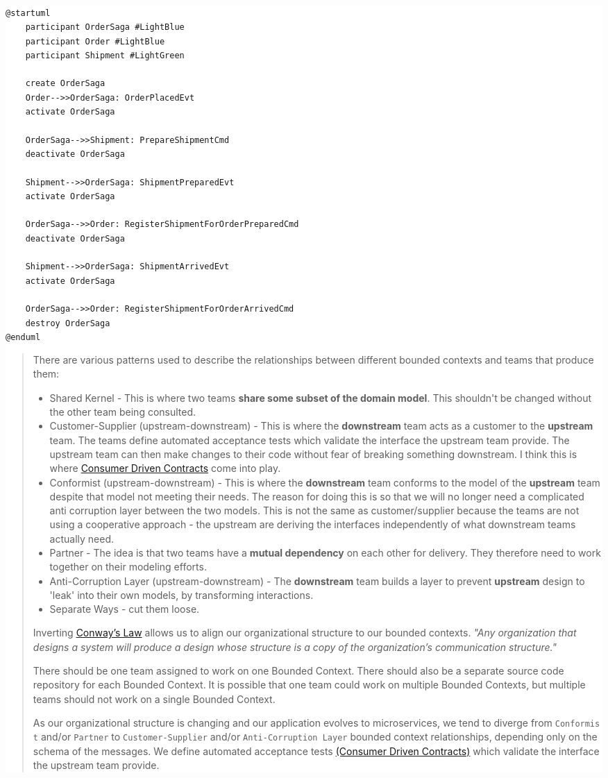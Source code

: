 ```puml
@startuml
    participant OrderSaga #LightBlue
    participant Order #LightBlue
    participant Shipment #LightGreen

    create OrderSaga
    Order-->>OrderSaga: OrderPlacedEvt
    activate OrderSaga

    OrderSaga-->>Shipment: PrepareShipmentCmd
    deactivate OrderSaga
    
    Shipment-->>OrderSaga: ShipmentPreparedEvt
    activate OrderSaga
    
    OrderSaga-->>Order: RegisterShipmentForOrderPreparedCmd
    deactivate OrderSaga
    
    Shipment-->>OrderSaga: ShipmentArrivedEvt
    activate OrderSaga
    
    OrderSaga-->>Order: RegisterShipmentForOrderArrivedCmd
    destroy OrderSaga
@enduml
```

> There are various patterns used to describe the relationships between different bounded contexts and teams that produce them:
> - Shared Kernel - This is where two teams **share some subset of the domain model**. This shouldn't be changed without the other team being consulted.
> - Customer-Supplier (upstream-downstream) - This is where the **downstream** team acts as a customer to the **upstream** team. The teams define automated acceptance tests which validate the interface the upstream team provide. The upstream team can then make changes to their code without fear of breaking something downstream. I think this is where [Consumer Driven Contracts](https://www.martinfowler.com/articles/consumerDrivenContracts.html) come into play.
> - Conformist (upstream-downstream) - This is where the **downstream** team conforms to the model of the **upstream** team despite that model not meeting their needs. The reason for doing this is so that we will no longer need a complicated anti corruption layer between the two models. This is not the same as customer/supplier because the teams are not using a cooperative approach - the upstream are deriving the interfaces independently of what downstream teams actually need.
> - Partner - The idea is that two teams have a **mutual dependency** on each other for delivery. They therefore need to work together on their modeling efforts.
> - Anti-Corruption Layer (upstream-downstream) - The **downstream** team builds a layer to prevent **upstream** design to 'leak' into their own models, by transforming interactions.
> - Separate Ways - cut them loose.
>
> Inverting [Conway’s Law](https://en.wikipedia.org/wiki/Conway%27s_law) allows us to align our organizational structure to our bounded contexts.
> *"Any organization that designs a system will produce a design whose structure is a copy of the organization’s communication structure."*
>
> There should be one team assigned to work on one Bounded Context. There should also be a separate source code repository for each Bounded Context.
It is possible that one team could work on multiple Bounded Contexts, but multiple teams should not work on a single Bounded Context.
>
> As our organizational structure is changing and our application evolves to microservices, we tend to diverge from `Conformist` and/or `Partner` to `Customer-Supplier` and/or `Anti-Corruption Layer` bounded context relationships, depending only on the schema of the messages. 
> We define automated acceptance tests [(Consumer Driven Contracts)](https://www.martinfowler.com/articles/consumerDrivenContracts.html) which validate the interface the upstream team provide.
